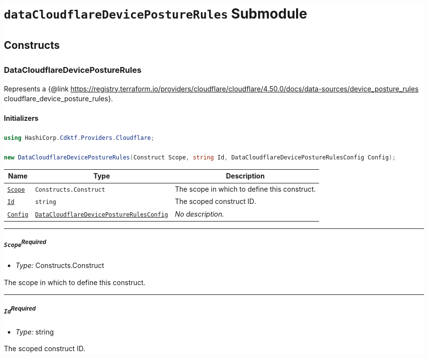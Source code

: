 # `dataCloudflareDevicePostureRules` Submodule <a name="`dataCloudflareDevicePostureRules` Submodule" id="@cdktf/provider-cloudflare.dataCloudflareDevicePostureRules"></a>

## Constructs <a name="Constructs" id="Constructs"></a>

### DataCloudflareDevicePostureRules <a name="DataCloudflareDevicePostureRules" id="@cdktf/provider-cloudflare.dataCloudflareDevicePostureRules.DataCloudflareDevicePostureRules"></a>

Represents a {@link https://registry.terraform.io/providers/cloudflare/cloudflare/4.50.0/docs/data-sources/device_posture_rules cloudflare_device_posture_rules}.

#### Initializers <a name="Initializers" id="@cdktf/provider-cloudflare.dataCloudflareDevicePostureRules.DataCloudflareDevicePostureRules.Initializer"></a>

```csharp
using HashiCorp.Cdktf.Providers.Cloudflare;

new DataCloudflareDevicePostureRules(Construct Scope, string Id, DataCloudflareDevicePostureRulesConfig Config);
```

| **Name** | **Type** | **Description** |
| --- | --- | --- |
| <code><a href="#@cdktf/provider-cloudflare.dataCloudflareDevicePostureRules.DataCloudflareDevicePostureRules.Initializer.parameter.scope">Scope</a></code> | <code>Constructs.Construct</code> | The scope in which to define this construct. |
| <code><a href="#@cdktf/provider-cloudflare.dataCloudflareDevicePostureRules.DataCloudflareDevicePostureRules.Initializer.parameter.id">Id</a></code> | <code>string</code> | The scoped construct ID. |
| <code><a href="#@cdktf/provider-cloudflare.dataCloudflareDevicePostureRules.DataCloudflareDevicePostureRules.Initializer.parameter.config">Config</a></code> | <code><a href="#@cdktf/provider-cloudflare.dataCloudflareDevicePostureRules.DataCloudflareDevicePostureRulesConfig">DataCloudflareDevicePostureRulesConfig</a></code> | *No description.* |

---

##### `Scope`<sup>Required</sup> <a name="Scope" id="@cdktf/provider-cloudflare.dataCloudflareDevicePostureRules.DataCloudflareDevicePostureRules.Initializer.parameter.scope"></a>

- *Type:* Constructs.Construct

The scope in which to define this construct.

---

##### `Id`<sup>Required</sup> <a name="Id" id="@cdktf/provider-cloudflare.dataCloudflareDevicePostureRules.DataCloudflareDevicePostureRules.Initializer.parameter.id"></a>

- *Type:* string

The scoped construct ID.
